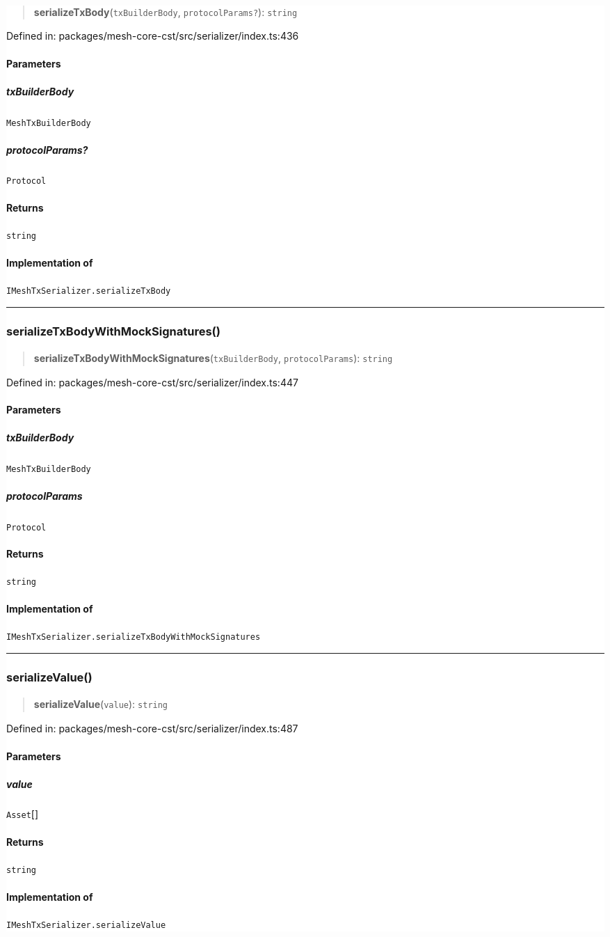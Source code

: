 > **serializeTxBody**(`txBuilderBody`, `protocolParams?`): `string`

Defined in: packages/mesh-core-cst/src/serializer/index.ts:436

#### Parameters

##### txBuilderBody

`MeshTxBuilderBody`

##### protocolParams?

`Protocol`

#### Returns

`string`

#### Implementation of

`IMeshTxSerializer.serializeTxBody`

***

### serializeTxBodyWithMockSignatures()

> **serializeTxBodyWithMockSignatures**(`txBuilderBody`, `protocolParams`): `string`

Defined in: packages/mesh-core-cst/src/serializer/index.ts:447

#### Parameters

##### txBuilderBody

`MeshTxBuilderBody`

##### protocolParams

`Protocol`

#### Returns

`string`

#### Implementation of

`IMeshTxSerializer.serializeTxBodyWithMockSignatures`

***

### serializeValue()

> **serializeValue**(`value`): `string`

Defined in: packages/mesh-core-cst/src/serializer/index.ts:487

#### Parameters

##### value

`Asset`[]

#### Returns

`string`

#### Implementation of

`IMeshTxSerializer.serializeValue`
